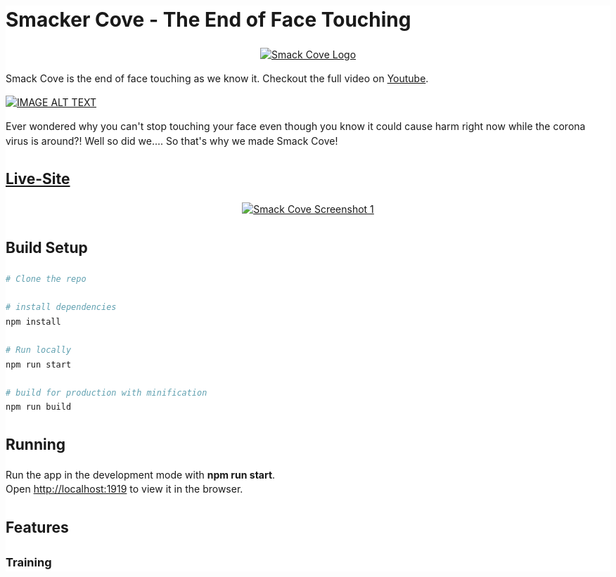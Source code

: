 # Smacker Cove - The End of Face Touching

<p align="center">
    <a href="https://smack.ahadcove.com" target="_blank">
      <img src="public/logo.gif" alt="Smack Cove Logo" width="55%"/>
    </a>
</p>

Smack Cove is the end of face touching as we know it.
Checkout the full video on [Youtube](https://youtu.be/HZTN56UPgkM).

[![IMAGE ALT TEXT](http://i3.ytimg.com/vi/HZTN56UPgkM/maxresdefault.jpg)](http://www.youtube.com/watch?v=HZTN56UPgkM "Creating The Corona Smacker")

Ever wondered why you can't stop touching your face even though you know it could cause harm right now while the corona virus is around?! Well so did we.... So that's why we made Smack Cove!

## [Live-Site](https://smack.ahadcove.com)

<p align="center">
  <a href="https://smack.ahadcove.com" target="_blank">
    <img src="public/screenshots/website1.png" alt="Smack Cove Screenshot 1" width="90%"/>
  </a>
</p>


## Build Setup

``` bash
# Clone the repo

# install dependencies
npm install

# Run locally
npm run start

# build for production with minification
npm run build
```

## Running 
Run the app in the development mode with **npm run start**.<br />
Open [http://localhost:1919](http://localhost:1919) to view it in the browser.


## Features

### Training
